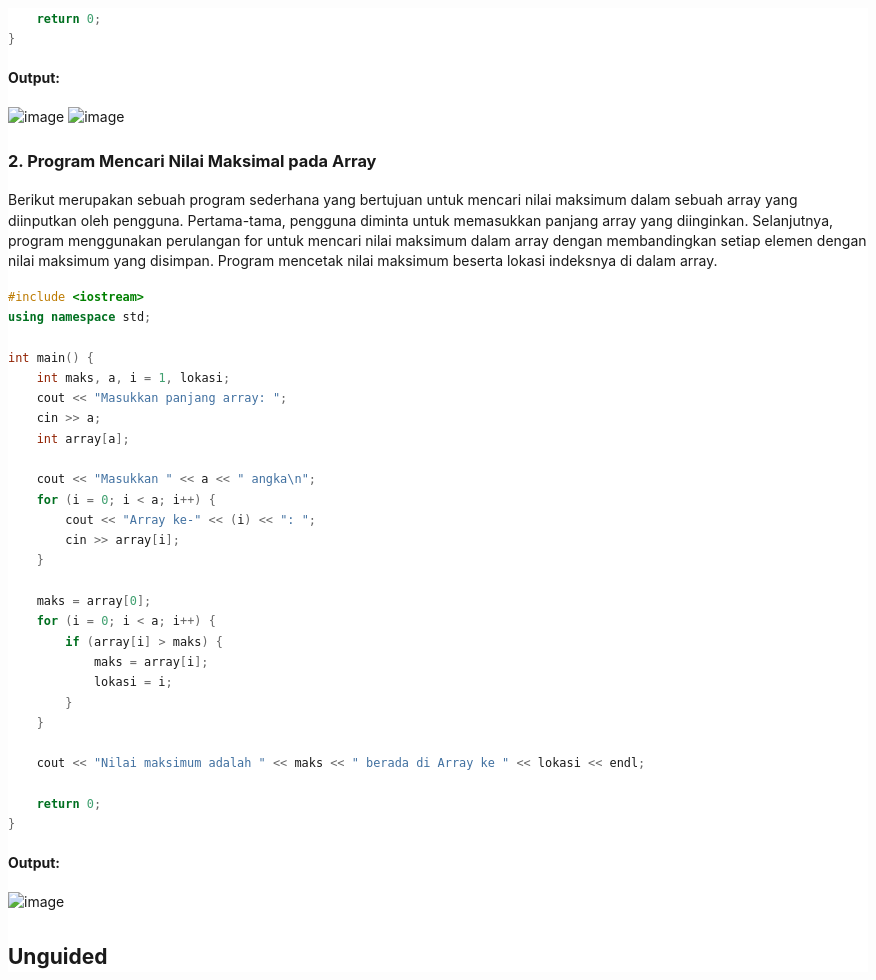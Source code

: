 ```C++
    return 0;
}
```
#### Output:
![image](https://github.com/morcellaa/Struktur-Data-Assignment/assets/162486799/3dc06397-2d41-40f4-9969-309666657cbb)
![image](https://github.com/morcellaa/Struktur-Data-Assignment/assets/162486799/6d53de4d-bec6-4c8c-acad-c086dde07876)

### 2. Program Mencari Nilai Maksimal pada Array 
Berikut merupakan sebuah program sederhana yang bertujuan untuk mencari nilai maksimum dalam sebuah array yang diinputkan oleh pengguna. Pertama-tama, pengguna diminta untuk memasukkan panjang array yang diinginkan. Selanjutnya, program menggunakan perulangan for untuk mencari nilai maksimum dalam array dengan membandingkan setiap elemen dengan nilai maksimum yang disimpan. Program mencetak nilai maksimum beserta lokasi indeksnya di dalam array.

```C++
#include <iostream> 
using namespace std; 

int main() { 
    int maks, a, i = 1, lokasi; 
    cout << "Masukkan panjang array: "; 
    cin >> a; 
    int array[a]; 
    
    cout << "Masukkan " << a << " angka\n"; 
    for (i = 0; i < a; i++) { 
        cout << "Array ke-" << (i) << ": "; 
        cin >> array[i]; 
    } 
    
    maks = array[0]; 
    for (i = 0; i < a; i++) { 
        if (array[i] > maks) { 
            maks = array[i]; 
            lokasi = i; 
        } 
    } 
    
    cout << "Nilai maksimum adalah " << maks << " berada di Array ke " << lokasi << endl; 

    return 0; 
}
```
#### Output:
![image](https://github.com/morcellaa/Struktur-Data-Assignment/assets/162486799/27bd3b60-7bed-483f-b9d0-124d30214a91)

## Unguided 
